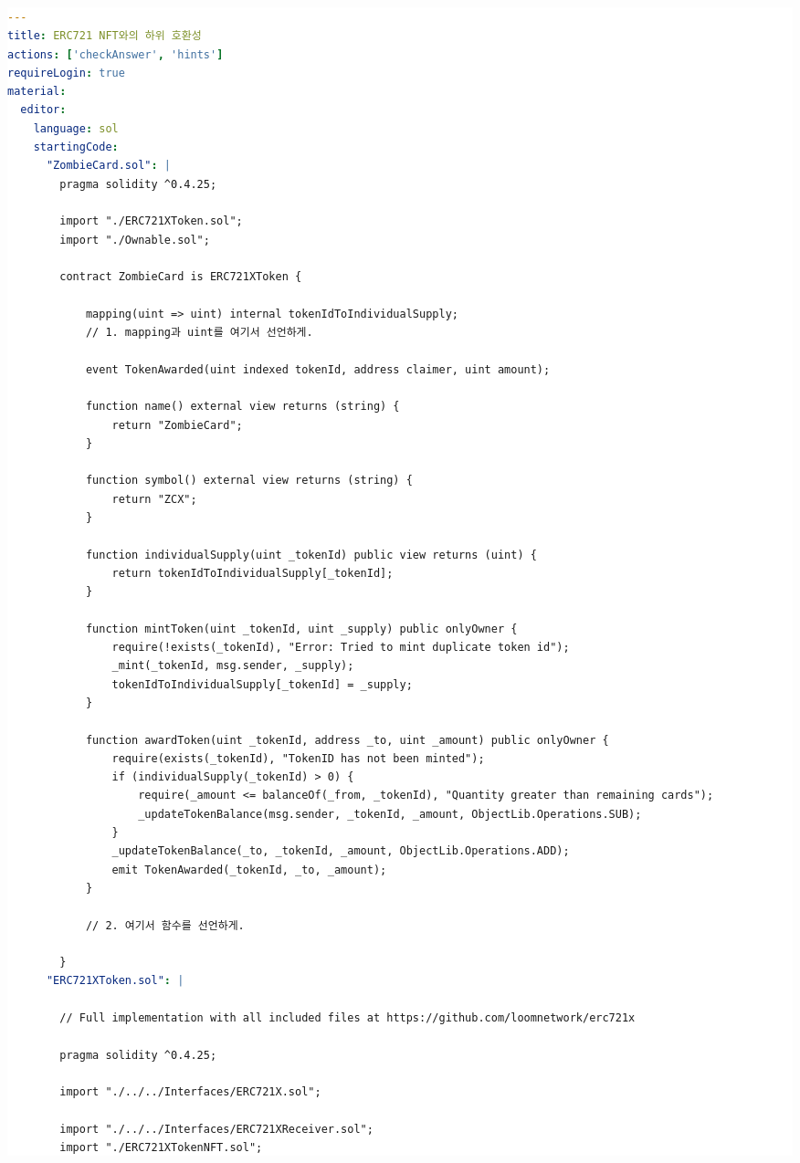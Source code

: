 ```yaml
---
title: ERC721 NFT와의 하위 호환성
actions: ['checkAnswer', 'hints']
requireLogin: true
material:
  editor:
    language: sol
    startingCode:
      "ZombieCard.sol": |
        pragma solidity ^0.4.25;

        import "./ERC721XToken.sol";
        import "./Ownable.sol";

        contract ZombieCard is ERC721XToken {

            mapping(uint => uint) internal tokenIdToIndividualSupply;
            // 1. mapping과 uint를 여기서 선언하게.

            event TokenAwarded(uint indexed tokenId, address claimer, uint amount);

            function name() external view returns (string) {
                return "ZombieCard";
            }

            function symbol() external view returns (string) {
                return "ZCX";
            }

            function individualSupply(uint _tokenId) public view returns (uint) {
                return tokenIdToIndividualSupply[_tokenId];
            }

            function mintToken(uint _tokenId, uint _supply) public onlyOwner {
                require(!exists(_tokenId), "Error: Tried to mint duplicate token id");
                _mint(_tokenId, msg.sender, _supply);
                tokenIdToIndividualSupply[_tokenId] = _supply;
            }

            function awardToken(uint _tokenId, address _to, uint _amount) public onlyOwner {
                require(exists(_tokenId), "TokenID has not been minted");
                if (individualSupply(_tokenId) > 0) {
                    require(_amount <= balanceOf(_from, _tokenId), "Quantity greater than remaining cards");
                    _updateTokenBalance(msg.sender, _tokenId, _amount, ObjectLib.Operations.SUB);
                }
                _updateTokenBalance(_to, _tokenId, _amount, ObjectLib.Operations.ADD);
                emit TokenAwarded(_tokenId, _to, _amount);
            }

            // 2. 여기서 함수를 선언하게.

        }
      "ERC721XToken.sol": |

        // Full implementation with all included files at https://github.com/loomnetwork/erc721x

        pragma solidity ^0.4.25;

        import "./../../Interfaces/ERC721X.sol";

        import "./../../Interfaces/ERC721XReceiver.sol";
        import "./ERC721XTokenNFT.sol";
```